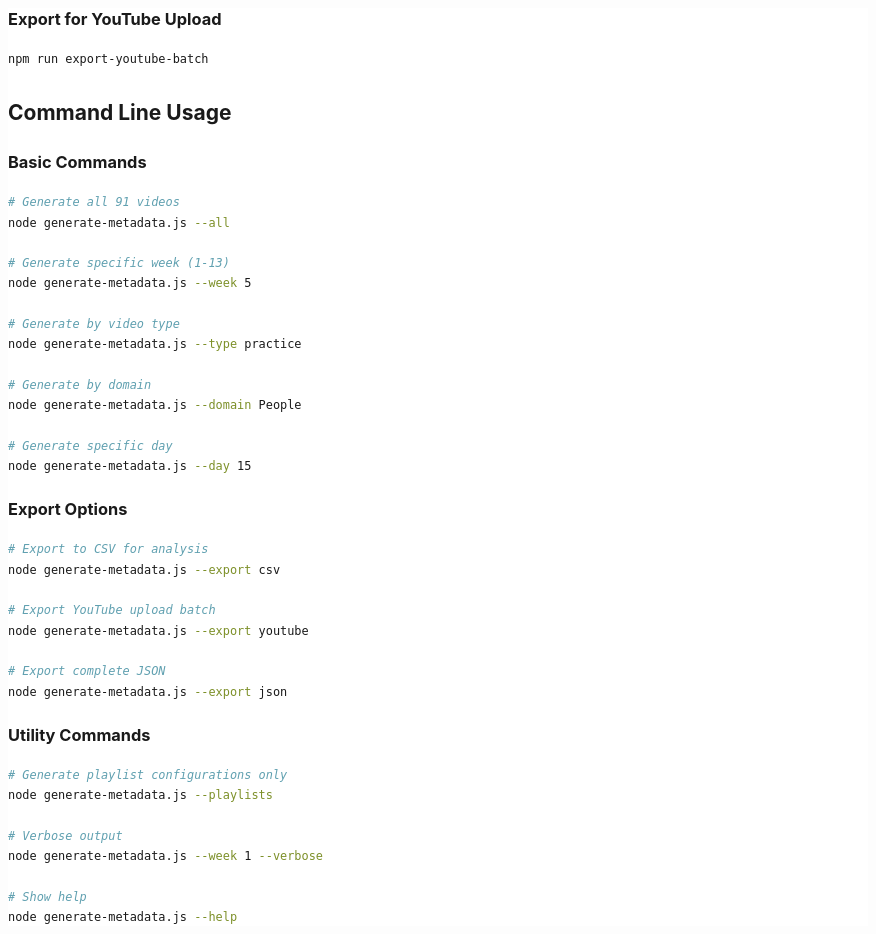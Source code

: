 ### Export for YouTube Upload

```bash
npm run export-youtube-batch
```

## Command Line Usage

### Basic Commands

```bash
# Generate all 91 videos
node generate-metadata.js --all

# Generate specific week (1-13)
node generate-metadata.js --week 5

# Generate by video type
node generate-metadata.js --type practice

# Generate by domain
node generate-metadata.js --domain People

# Generate specific day
node generate-metadata.js --day 15
```

### Export Options

```bash
# Export to CSV for analysis
node generate-metadata.js --export csv

# Export YouTube upload batch
node generate-metadata.js --export youtube

# Export complete JSON
node generate-metadata.js --export json
```

### Utility Commands

```bash
# Generate playlist configurations only
node generate-metadata.js --playlists

# Verbose output
node generate-metadata.js --week 1 --verbose

# Show help
node generate-metadata.js --help
```
